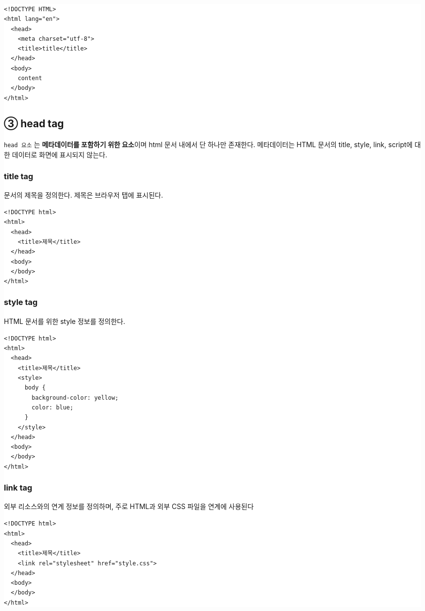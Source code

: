 ```
<!DOCTYPE HTML>
<html lang="en">
  <head>
    <meta charset="utf-8">
    <title>title</title>
  </head>
  <body>
    content
  </body>
</html>
```


## ③ head tag
`head 요소` 는 **메타데이터를 포함하기 위한 요소**이며 html 문서 내에서 단 하나만 존재한다. 메타데이터는 HTML 문서의 title, style, link, script에 대한 데이터로 화면에 표시되지 않는다.

### title tag 
문서의 제목을 정의한다. 제목은 브라우저 탭에 표시된다.
```
<!DOCTYPE html>
<html>
  <head>
    <title>제목</title>
  </head>
  <body>
  </body>
</html>
```
### style tag
HTML 문서를 위한 style 정보를 정의한다.
```
<!DOCTYPE html>
<html>
  <head>
    <title>제목</title>
    <style>
      body {
        background-color: yellow;
        color: blue;
      }
    </style>
  </head>
  <body>
  </body>
</html>
```

### link tag
외부 리소스와의 연계 정보를 정의하며, 주로 HTML과 외부 CSS 파일을 연계에 사용된다
```
<!DOCTYPE html>
<html>
  <head>
    <title>제목</title>
    <link rel="stylesheet" href="style.css">
  </head>
  <body>
  </body>
</html>
```

